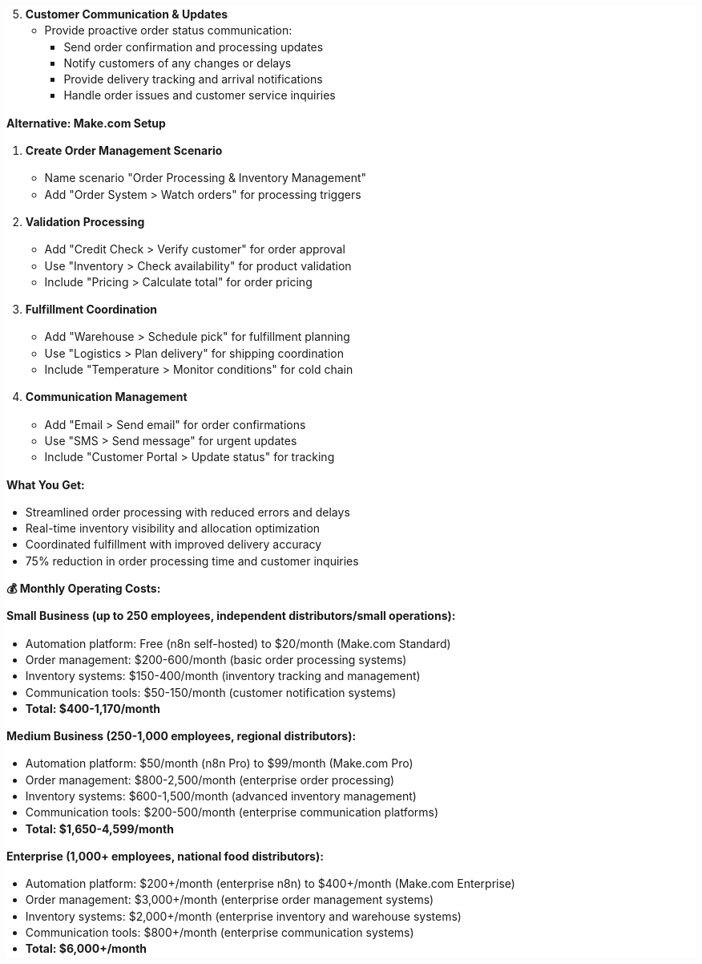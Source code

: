 5. **Customer Communication & Updates**
   - Provide proactive order status communication:
     - Send order confirmation and processing updates
     - Notify customers of any changes or delays
     - Provide delivery tracking and arrival notifications
     - Handle order issues and customer service inquiries

**Alternative: Make.com Setup**

1. **Create Order Management Scenario**
   - Name scenario "Order Processing & Inventory Management"
   - Add "Order System > Watch orders" for processing triggers

2. **Validation Processing**
   - Add "Credit Check > Verify customer" for order approval
   - Use "Inventory > Check availability" for product validation
   - Include "Pricing > Calculate total" for order pricing

3. **Fulfillment Coordination**
   - Add "Warehouse > Schedule pick" for fulfillment planning
   - Use "Logistics > Plan delivery" for shipping coordination
   - Include "Temperature > Monitor conditions" for cold chain

4. **Communication Management**
   - Add "Email > Send email" for order confirmations
   - Use "SMS > Send message" for urgent updates
   - Include "Customer Portal > Update status" for tracking

**What You Get:**
- Streamlined order processing with reduced errors and delays
- Real-time inventory visibility and allocation optimization
- Coordinated fulfillment with improved delivery accuracy
- 75% reduction in order processing time and customer inquiries

**💰 Monthly Operating Costs:**

**Small Business (up to 250 employees, independent distributors/small operations):**
- Automation platform: Free (n8n self-hosted) to $20/month (Make.com Standard)
- Order management: $200-600/month (basic order processing systems)
- Inventory systems: $150-400/month (inventory tracking and management)
- Communication tools: $50-150/month (customer notification systems)
- **Total: $400-1,170/month**

**Medium Business (250-1,000 employees, regional distributors):**
- Automation platform: $50/month (n8n Pro) to $99/month (Make.com Pro)
- Order management: $800-2,500/month (enterprise order processing)
- Inventory systems: $600-1,500/month (advanced inventory management)
- Communication tools: $200-500/month (enterprise communication platforms)
- **Total: $1,650-4,599/month**

**Enterprise (1,000+ employees, national food distributors):**
- Automation platform: $200+/month (enterprise n8n) to $400+/month (Make.com Enterprise)
- Order management: $3,000+/month (enterprise order management systems)
- Inventory systems: $2,000+/month (enterprise inventory and warehouse systems)
- Communication tools: $800+/month (enterprise communication systems)
- **Total: $6,000+/month**
